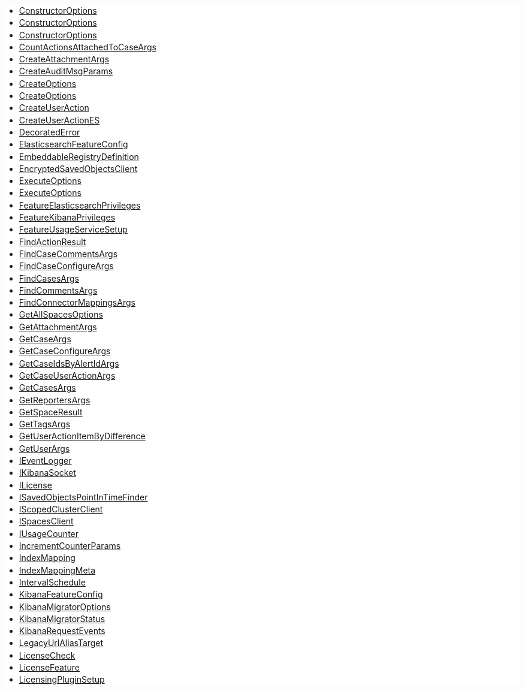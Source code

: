 - [ConstructorOptions](../interfaces/client._internal_namespace.ConstructorOptions.md)
- [ConstructorOptions](../interfaces/client._internal_namespace.ConstructorOptions-1.md)
- [ConstructorOptions](../interfaces/client._internal_namespace.ConstructorOptions-2.md)
- [CountActionsAttachedToCaseArgs](../interfaces/client._internal_namespace.CountActionsAttachedToCaseArgs.md)
- [CreateAttachmentArgs](../interfaces/client._internal_namespace.CreateAttachmentArgs.md)
- [CreateAuditMsgParams](../interfaces/client._internal_namespace.CreateAuditMsgParams.md)
- [CreateOptions](../interfaces/client._internal_namespace.CreateOptions.md)
- [CreateOptions](../interfaces/client._internal_namespace.CreateOptions-1.md)
- [CreateUserAction](../interfaces/client._internal_namespace.CreateUserAction.md)
- [CreateUserActionES](../interfaces/client._internal_namespace.CreateUserActionES.md)
- [DecoratedError](../interfaces/client._internal_namespace.DecoratedError.md)
- [ElasticsearchFeatureConfig](../interfaces/client._internal_namespace.ElasticsearchFeatureConfig.md)
- [EmbeddableRegistryDefinition](../interfaces/client._internal_namespace.EmbeddableRegistryDefinition.md)
- [EncryptedSavedObjectsClient](../interfaces/client._internal_namespace.EncryptedSavedObjectsClient.md)
- [ExecuteOptions](../interfaces/client._internal_namespace.ExecuteOptions.md)
- [ExecuteOptions](../interfaces/client._internal_namespace.ExecuteOptions-1.md)
- [FeatureElasticsearchPrivileges](../interfaces/client._internal_namespace.FeatureElasticsearchPrivileges.md)
- [FeatureKibanaPrivileges](../interfaces/client._internal_namespace.FeatureKibanaPrivileges.md)
- [FeatureUsageServiceSetup](../interfaces/client._internal_namespace.FeatureUsageServiceSetup.md)
- [FindActionResult](../interfaces/client._internal_namespace.FindActionResult.md)
- [FindCaseCommentsArgs](../interfaces/client._internal_namespace.FindCaseCommentsArgs.md)
- [FindCaseConfigureArgs](../interfaces/client._internal_namespace.FindCaseConfigureArgs.md)
- [FindCasesArgs](../interfaces/client._internal_namespace.FindCasesArgs.md)
- [FindCommentsArgs](../interfaces/client._internal_namespace.FindCommentsArgs.md)
- [FindConnectorMappingsArgs](../interfaces/client._internal_namespace.FindConnectorMappingsArgs.md)
- [GetAllSpacesOptions](../interfaces/client._internal_namespace.GetAllSpacesOptions.md)
- [GetAttachmentArgs](../interfaces/client._internal_namespace.GetAttachmentArgs.md)
- [GetCaseArgs](../interfaces/client._internal_namespace.GetCaseArgs.md)
- [GetCaseConfigureArgs](../interfaces/client._internal_namespace.GetCaseConfigureArgs.md)
- [GetCaseIdsByAlertIdArgs](../interfaces/client._internal_namespace.GetCaseIdsByAlertIdArgs.md)
- [GetCaseUserActionArgs](../interfaces/client._internal_namespace.GetCaseUserActionArgs.md)
- [GetCasesArgs](../interfaces/client._internal_namespace.GetCasesArgs.md)
- [GetReportersArgs](../interfaces/client._internal_namespace.GetReportersArgs.md)
- [GetSpaceResult](../interfaces/client._internal_namespace.GetSpaceResult.md)
- [GetTagsArgs](../interfaces/client._internal_namespace.GetTagsArgs.md)
- [GetUserActionItemByDifference](../interfaces/client._internal_namespace.GetUserActionItemByDifference.md)
- [GetUserArgs](../interfaces/client._internal_namespace.GetUserArgs.md)
- [IEventLogger](../interfaces/client._internal_namespace.IEventLogger.md)
- [IKibanaSocket](../interfaces/client._internal_namespace.IKibanaSocket.md)
- [ILicense](../interfaces/client._internal_namespace.ILicense.md)
- [ISavedObjectsPointInTimeFinder](../interfaces/client._internal_namespace.ISavedObjectsPointInTimeFinder.md)
- [IScopedClusterClient](../interfaces/client._internal_namespace.IScopedClusterClient.md)
- [ISpacesClient](../interfaces/client._internal_namespace.ISpacesClient.md)
- [IUsageCounter](../interfaces/client._internal_namespace.IUsageCounter.md)
- [IncrementCounterParams](../interfaces/client._internal_namespace.IncrementCounterParams.md)
- [IndexMapping](../interfaces/client._internal_namespace.IndexMapping.md)
- [IndexMappingMeta](../interfaces/client._internal_namespace.IndexMappingMeta.md)
- [IntervalSchedule](../interfaces/client._internal_namespace.IntervalSchedule.md)
- [KibanaFeatureConfig](../interfaces/client._internal_namespace.KibanaFeatureConfig.md)
- [KibanaMigratorOptions](../interfaces/client._internal_namespace.KibanaMigratorOptions.md)
- [KibanaMigratorStatus](../interfaces/client._internal_namespace.KibanaMigratorStatus.md)
- [KibanaRequestEvents](../interfaces/client._internal_namespace.KibanaRequestEvents.md)
- [LegacyUrlAliasTarget](../interfaces/client._internal_namespace.LegacyUrlAliasTarget.md)
- [LicenseCheck](../interfaces/client._internal_namespace.LicenseCheck.md)
- [LicenseFeature](../interfaces/client._internal_namespace.LicenseFeature.md)
- [LicensingPluginSetup](../interfaces/client._internal_namespace.LicensingPluginSetup.md)